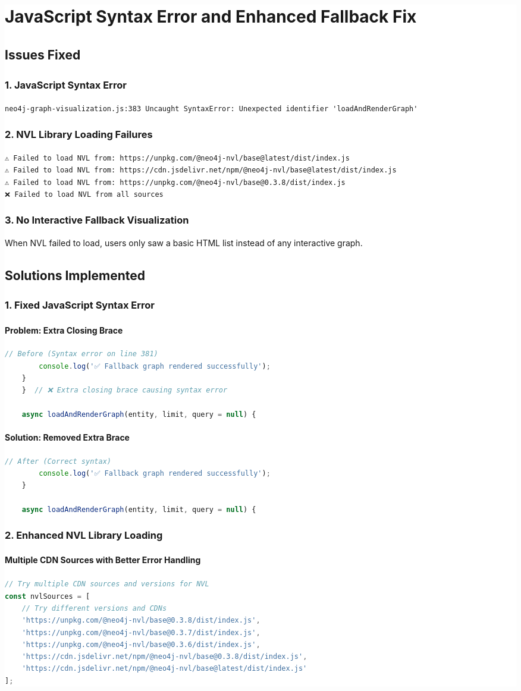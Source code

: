 # JavaScript Syntax Error and Enhanced Fallback Fix

## Issues Fixed

### **1. JavaScript Syntax Error**
```
neo4j-graph-visualization.js:383 Uncaught SyntaxError: Unexpected identifier 'loadAndRenderGraph'
```

### **2. NVL Library Loading Failures**
```
⚠️ Failed to load NVL from: https://unpkg.com/@neo4j-nvl/base@latest/dist/index.js
⚠️ Failed to load NVL from: https://cdn.jsdelivr.net/npm/@neo4j-nvl/base@latest/dist/index.js
⚠️ Failed to load NVL from: https://unpkg.com/@neo4j-nvl/base@0.3.8/dist/index.js
❌ Failed to load NVL from all sources
```

### **3. No Interactive Fallback Visualization**
When NVL failed to load, users only saw a basic HTML list instead of any interactive graph.

## Solutions Implemented

### **1. Fixed JavaScript Syntax Error**

#### **Problem: Extra Closing Brace**
```javascript
// Before (Syntax error on line 381)
        console.log('✅ Fallback graph rendered successfully');
    }
    }  // ❌ Extra closing brace causing syntax error
    
    async loadAndRenderGraph(entity, limit, query = null) {
```

#### **Solution: Removed Extra Brace**
```javascript
// After (Correct syntax)
        console.log('✅ Fallback graph rendered successfully');
    }
    
    async loadAndRenderGraph(entity, limit, query = null) {
```

### **2. Enhanced NVL Library Loading**

#### **Multiple CDN Sources with Better Error Handling**
```javascript
// Try multiple CDN sources and versions for NVL
const nvlSources = [
    // Try different versions and CDNs
    'https://unpkg.com/@neo4j-nvl/base@0.3.8/dist/index.js',
    'https://unpkg.com/@neo4j-nvl/base@0.3.7/dist/index.js',
    'https://unpkg.com/@neo4j-nvl/base@0.3.6/dist/index.js',
    'https://cdn.jsdelivr.net/npm/@neo4j-nvl/base@0.3.8/dist/index.js',
    'https://cdn.jsdelivr.net/npm/@neo4j-nvl/base@latest/dist/index.js'
];
```
